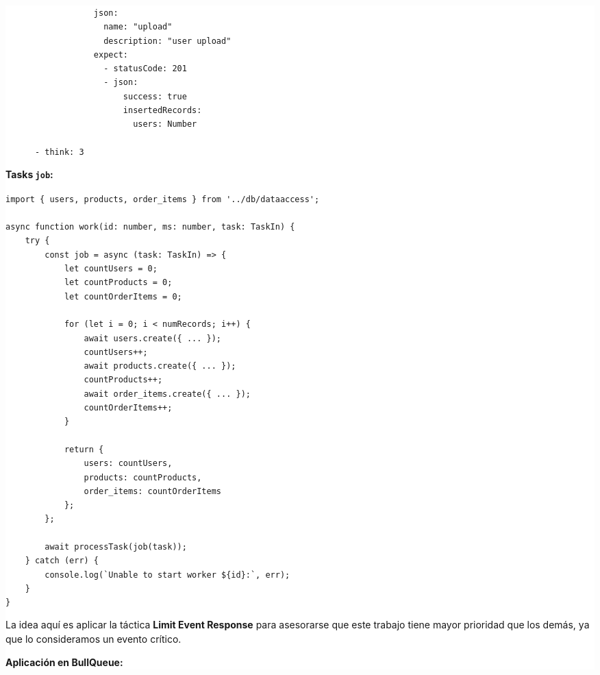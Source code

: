 ```
                  json:
                    name: "upload"
                    description: "user upload"
                  expect:
                    - statusCode: 201
                    - json:
                        success: true
                        insertedRecords:
                          users: Number

      - think: 3
```

**Tasks `job`:**

```
import { users, products, order_items } from '../db/dataaccess';

async function work(id: number, ms: number, task: TaskIn) {
    try {
        const job = async (task: TaskIn) => {
            let countUsers = 0;
            let countProducts = 0;
            let countOrderItems = 0;

            for (let i = 0; i < numRecords; i++) {
                await users.create({ ... });
                countUsers++;
                await products.create({ ... });
                countProducts++;
                await order_items.create({ ... });
                countOrderItems++;
            }

            return {
                users: countUsers,
                products: countProducts,
                order_items: countOrderItems
            };
        };

        await processTask(job(task));
    } catch (err) {
        console.log(`Unable to start worker ${id}:`, err);
    }
}
```

La idea aquí es aplicar la táctica **Limit Event Response** para asesorarse que este trabajo tiene mayor prioridad que los demás, ya que lo consideramos un evento crítico.

**Aplicación en BullQueue:**
